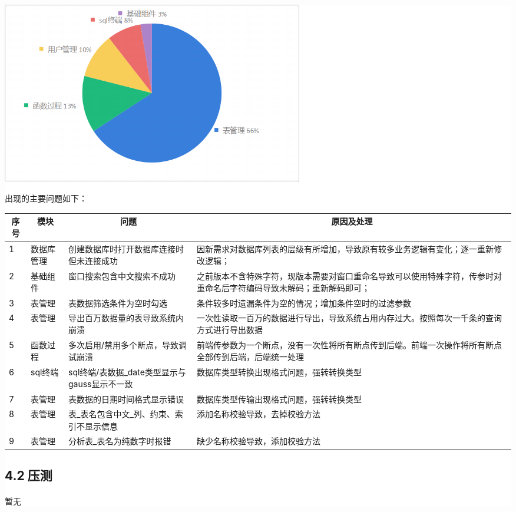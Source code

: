 <img src="../images/业务开发问题分布图-按模块统计.png" width = "500" height = "300" alt="问题分布图-特性" />
</div>

</div>
<br>

出现的主要问题如下：

| 序号  | 模块                            | 问题                                                         | 原因及处理 |
|-----|-------------------------------|------------------------------------------------------------|-------|
| 1   |   数据库管理                       | 创建数据库时打开数据库连接时但未连接成功 | 因新需求对数据库列表的层级有所增加，导致原有较多业务逻辑有变化；逐一重新修改逻辑；                  |
| 2   |  基础组件    | 窗口搜索包含中文搜索不成功                 | 之前版本不含特殊字符，现版本需要对窗口重命名导致可以使用特殊字符，传参时对重命名后字符编码导致未解码；重新解码即可； |
| 3   |  表管理     | 表数据筛选条件为空时勾选                  | 条件较多时遗漏条件为空的情况；增加条件空时的过滤参数                                 |
| 4   |  表管理     | 导出百万数据量的表导致系统内崩溃              | 一次性读取一百万的数据进行导出，导致系统占用内存过大。按照每次一千条的查询方式进行导出数据              |
| 5   |  函数过程    | 多次启用/禁用多个断点，导致调试崩溃            | 前端传参数为一个断点，没有一次性将所有断点传到后端。前端一次操作将所有断点全部传到后端，后端统一处理         |
| 6   |  sql终端   | sql终端/表数据_date类型显示与gauss显示不一致 | 数据库类型转换出现格式问题，强转转换类型                                       |
| 7   |  表管理     | 表数据的日期时间格式显示错误                | 数据库类型传输出现格式问题，强转转换类型                                       |
| 8   |  表管理     | 表_表名包含中文_列、约束、索引不显示信息         | 添加名称校验导致，去掉校验方法                                            |
| 9   |  表管理     | 分析表_表名为纯数字时报错                 |缺少名称校验导致，添加校验方法|

## 4.2 压测

暂无

